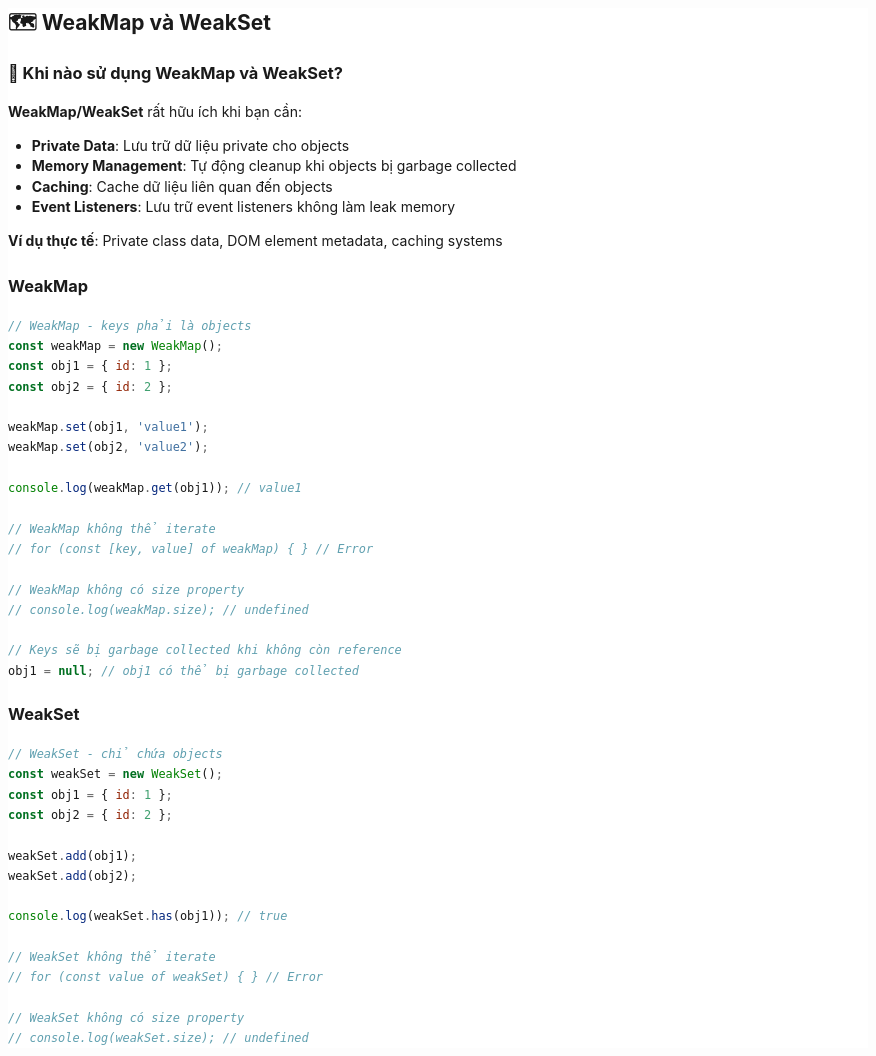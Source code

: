 ## 🗺️ WeakMap và WeakSet

### 🎯 Khi nào sử dụng WeakMap và WeakSet?

**WeakMap/WeakSet** rất hữu ích khi bạn cần:
- **Private Data**: Lưu trữ dữ liệu private cho objects
- **Memory Management**: Tự động cleanup khi objects bị garbage collected
- **Caching**: Cache dữ liệu liên quan đến objects
- **Event Listeners**: Lưu trữ event listeners không làm leak memory

**Ví dụ thực tế**: Private class data, DOM element metadata, caching systems

### WeakMap

```javascript
// WeakMap - keys phải là objects
const weakMap = new WeakMap();
const obj1 = { id: 1 };
const obj2 = { id: 2 };

weakMap.set(obj1, 'value1');
weakMap.set(obj2, 'value2');

console.log(weakMap.get(obj1)); // value1

// WeakMap không thể iterate
// for (const [key, value] of weakMap) { } // Error

// WeakMap không có size property
// console.log(weakMap.size); // undefined

// Keys sẽ bị garbage collected khi không còn reference
obj1 = null; // obj1 có thể bị garbage collected
```

### WeakSet

```javascript
// WeakSet - chỉ chứa objects
const weakSet = new WeakSet();
const obj1 = { id: 1 };
const obj2 = { id: 2 };

weakSet.add(obj1);
weakSet.add(obj2);

console.log(weakSet.has(obj1)); // true

// WeakSet không thể iterate
// for (const value of weakSet) { } // Error

// WeakSet không có size property
// console.log(weakSet.size); // undefined
```

